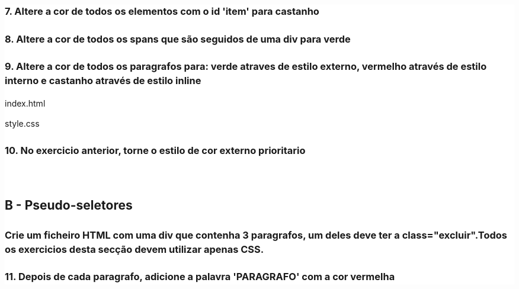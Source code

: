```css

```

### 7. Altere a cor de todos os elementos com o id 'item' para castanho

```css

```

### 8. Altere a cor de todos os spans que são seguidos de uma div para verde

```css

```

### 9. Altere a cor de todos os paragrafos para: verde atraves de estilo externo, vermelho através de estilo interno e castanho através de estilo inline

index.html

```html

```

style.css

```css

```

### 10. No exercicio anterior, torne o estilo de cor externo prioritario

```css

```

&nbsp;

## B - Pseudo-seletores

### Crie um ficheiro HTML com uma div que contenha 3 paragrafos, um deles deve ter a class="excluir".Todos os exercicios desta secção devem utilizar apenas CSS.

```html

```

### 11. Depois de cada paragrafo, adicione a palavra 'PARAGRAFO' com a cor vermelha
